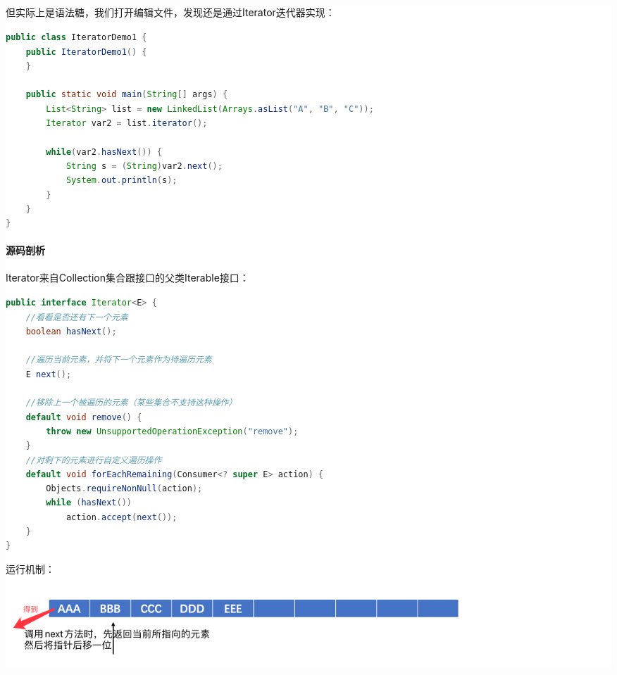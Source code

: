 但实际上是语法糖，我们打开编辑文件，发现还是通过Iterator迭代器实现：

```java
public class IteratorDemo1 {
    public IteratorDemo1() {
    }

    public static void main(String[] args) {
        List<String> list = new LinkedList(Arrays.asList("A", "B", "C"));
        Iterator var2 = list.iterator();

        while(var2.hasNext()) {
            String s = (String)var2.next();
            System.out.println(s);
        }
    }
}
```

#### 源码剖析

Iterator来自Collection集合跟接口的父类Iterable接口：

```java
public interface Iterator<E> {
	//看看是否还有下一个元素
    boolean hasNext();

    //遍历当前元素，并将下一个元素作为待遍历元素
    E next();

	//移除上一个被遍历的元素（某些集合不支持这种操作）
    default void remove() {
        throw new UnsupportedOperationException("remove");
    }
    //对剩下的元素进行自定义遍历操作
    default void forEachRemaining(Consumer<? super E> action) {
        Objects.requireNonNull(action);
        while (hasNext())
            action.accept(next());
    }
}
```

运行机制：

![image-20230829185423692](./javase/image-20230829185423692.png)
